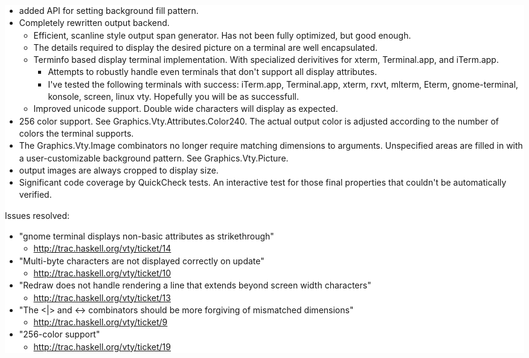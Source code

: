   * added API for setting background fill pattern.
* Completely rewritten output backend.
  * Efficient, scanline style output span generator. Has not been
    fully optimized, but good enough.
  * The details required to display the desired picture on a
    terminal are well encapsulated.
  * Terminfo based display terminal implementation. With specialized
    derivitives for xterm, Terminal.app, and iTerm.app.
      * Attempts to robustly handle even terminals that don't
        support all display attributes.
      * I've tested the following terminals with success: iTerm.app,
        Terminal.app, xterm, rxvt, mlterm, Eterm, gnome-terminal,
        konsole, screen, linux vty. Hopefully you will be as
        successfull.
  * Improved unicode support. Double wide characters will display as
    expected.
* 256 color support. See Graphics.Vty.Attributes.Color240. The actual
  output color is adjusted according to the number of colors the
  terminal supports.
* The Graphics.Vty.Image combinators no longer require matching
  dimensions to arguments. Unspecified areas are filled in with a
  user-customizable background pattern. See Graphics.Vty.Picture.
* output images are always cropped to display size.
* Significant code coverage by QuickCheck tests. An interactive test
  for those final properties that couldn't be automatically verified.

Issues resolved:
* "gnome terminal displays non-basic attributes as strikethrough"
  * http://trac.haskell.org/vty/ticket/14
* "Multi-byte characters are not displayed correctly on update"
  * http://trac.haskell.org/vty/ticket/10
* "Redraw does not handle rendering a line that extends beyond screen
  width characters"
  * http://trac.haskell.org/vty/ticket/13
* "The <|> and <-> combinators should be more forgiving of mismatched
  dimensions"
  * http://trac.haskell.org/vty/ticket/9
* "256-color support"
  * http://trac.haskell.org/vty/ticket/19
